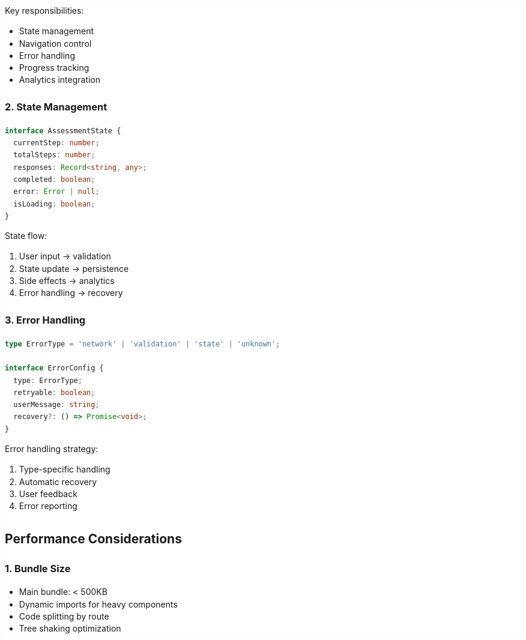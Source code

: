 Key responsibilities:
- State management
- Navigation control
- Error handling
- Progress tracking
- Analytics integration

### 2. State Management

```typescript
interface AssessmentState {
  currentStep: number;
  totalSteps: number;
  responses: Record<string, any>;
  completed: boolean;
  error: Error | null;
  isLoading: boolean;
}
```

State flow:
1. User input → validation
2. State update → persistence
3. Side effects → analytics
4. Error handling → recovery

### 3. Error Handling

```typescript
type ErrorType = 'network' | 'validation' | 'state' | 'unknown';

interface ErrorConfig {
  type: ErrorType;
  retryable: boolean;
  userMessage: string;
  recovery?: () => Promise<void>;
}
```

Error handling strategy:
1. Type-specific handling
2. Automatic recovery
3. User feedback
4. Error reporting

## Performance Considerations

### 1. Bundle Size
- Main bundle: < 500KB
- Dynamic imports for heavy components
- Code splitting by route
- Tree shaking optimization
